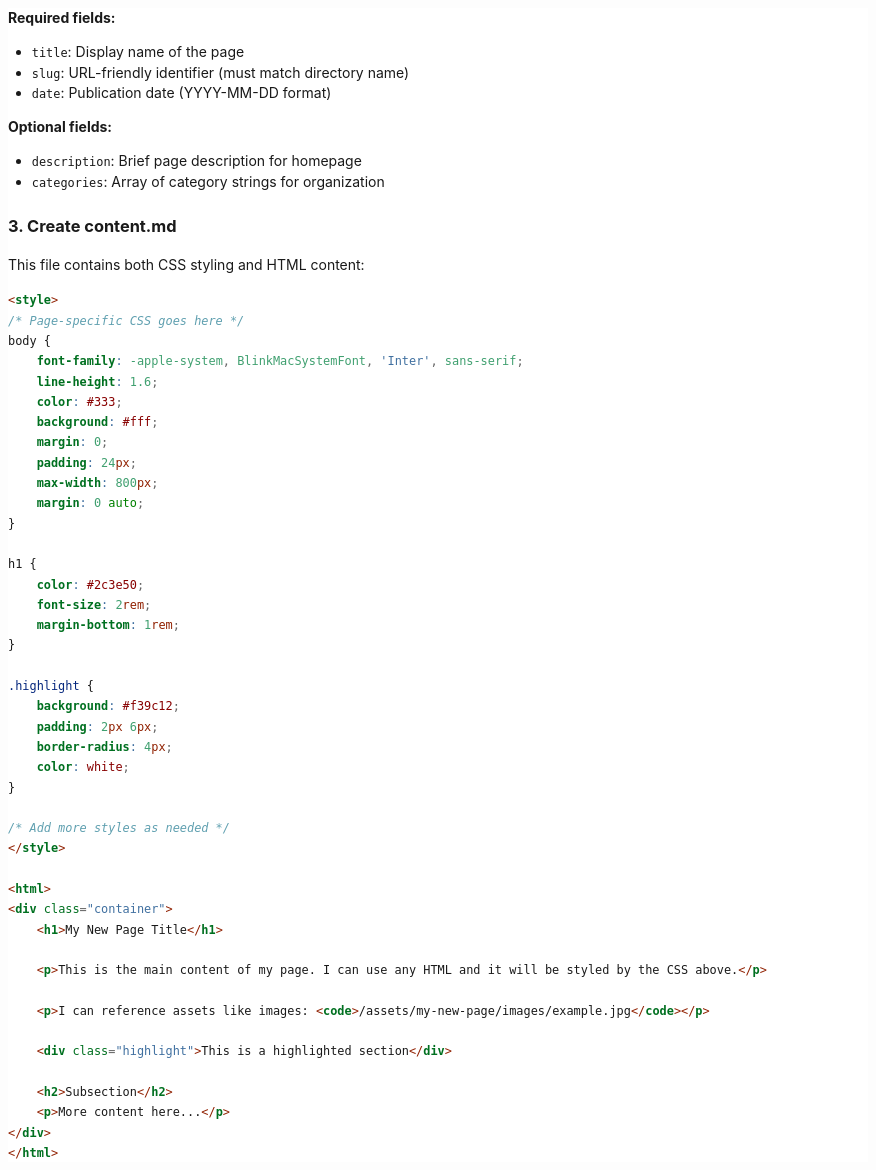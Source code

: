 **Required fields:**
- `title`: Display name of the page
- `slug`: URL-friendly identifier (must match directory name)
- `date`: Publication date (YYYY-MM-DD format)

**Optional fields:**
- `description`: Brief page description for homepage
- `categories`: Array of category strings for organization

### 3. Create content.md

This file contains both CSS styling and HTML content:

```html
<style>
/* Page-specific CSS goes here */
body {
    font-family: -apple-system, BlinkMacSystemFont, 'Inter', sans-serif;
    line-height: 1.6;
    color: #333;
    background: #fff;
    margin: 0;
    padding: 24px;
    max-width: 800px;
    margin: 0 auto;
}

h1 {
    color: #2c3e50;
    font-size: 2rem;
    margin-bottom: 1rem;
}

.highlight {
    background: #f39c12;
    padding: 2px 6px;
    border-radius: 4px;
    color: white;
}

/* Add more styles as needed */
</style>

<html>
<div class="container">
    <h1>My New Page Title</h1>
    
    <p>This is the main content of my page. I can use any HTML and it will be styled by the CSS above.</p>
    
    <p>I can reference assets like images: <code>/assets/my-new-page/images/example.jpg</code></p>
    
    <div class="highlight">This is a highlighted section</div>
    
    <h2>Subsection</h2>
    <p>More content here...</p>
</div>
</html>
```
